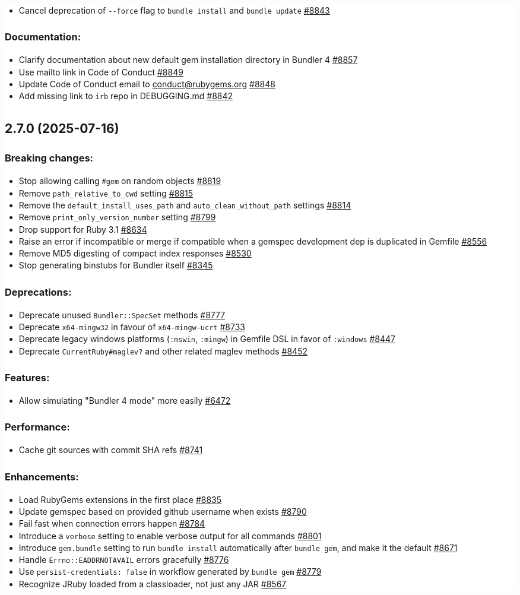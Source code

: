   - Cancel deprecation of `--force` flag to `bundle install` and `bundle update` [#8843](https://github.com/ruby/rubygems/pull/8843)

### Documentation:

  - Clarify documentation about new default gem installation directory in Bundler 4 [#8857](https://github.com/ruby/rubygems/pull/8857)
  - Use mailto link in Code of Conduct [#8849](https://github.com/ruby/rubygems/pull/8849)
  - Update Code of Conduct email to conduct@rubygems.org [#8848](https://github.com/ruby/rubygems/pull/8848)
  - Add missing link to `irb` repo in DEBUGGING.md [#8842](https://github.com/ruby/rubygems/pull/8842)

## 2.7.0 (2025-07-16)

### Breaking changes:

  - Stop allowing calling `#gem` on random objects [#8819](https://github.com/ruby/rubygems/pull/8819)
  - Remove `path_relative_to_cwd` setting [#8815](https://github.com/ruby/rubygems/pull/8815)
  - Remove the `default_install_uses_path` and `auto_clean_without_path` settings [#8814](https://github.com/ruby/rubygems/pull/8814)
  - Remove `print_only_version_number` setting [#8799](https://github.com/ruby/rubygems/pull/8799)
  - Drop support for Ruby 3.1 [#8634](https://github.com/ruby/rubygems/pull/8634)
  - Raise an error if incompatible or merge if compatible when a gemspec development dep is duplicated in Gemfile [#8556](https://github.com/ruby/rubygems/pull/8556)
  - Remove MD5 digesting of compact index responses [#8530](https://github.com/ruby/rubygems/pull/8530)
  - Stop generating binstubs for Bundler itself [#8345](https://github.com/ruby/rubygems/pull/8345)

### Deprecations:

  - Deprecate unused `Bundler::SpecSet` methods [#8777](https://github.com/ruby/rubygems/pull/8777)
  - Deprecate `x64-mingw32` in favour of `x64-mingw-ucrt` [#8733](https://github.com/ruby/rubygems/pull/8733)
  - Deprecate legacy windows platforms (`:mswin`, `:mingw`) in Gemfile DSL in favor of `:windows` [#8447](https://github.com/ruby/rubygems/pull/8447)
  - Deprecate `CurrentRuby#maglev?` and other related maglev methods [#8452](https://github.com/ruby/rubygems/pull/8452)

### Features:

  - Allow simulating "Bundler 4 mode" more easily [#6472](https://github.com/ruby/rubygems/pull/6472)

### Performance:

  - Cache git sources with commit SHA refs [#8741](https://github.com/ruby/rubygems/pull/8741)

### Enhancements:

  - Load RubyGems extensions in the first place [#8835](https://github.com/ruby/rubygems/pull/8835)
  - Update gemspec based on provided github username when exists [#8790](https://github.com/ruby/rubygems/pull/8790)
  - Fail fast when connection errors happen [#8784](https://github.com/ruby/rubygems/pull/8784)
  - Introduce a `verbose` setting to enable verbose output for all commands [#8801](https://github.com/ruby/rubygems/pull/8801)
  - Introduce `gem.bundle` setting to run `bundle install` automatically after `bundle gem`, and make it the default [#8671](https://github.com/ruby/rubygems/pull/8671)
  - Handle `Errno::EADDRNOTAVAIL` errors gracefully [#8776](https://github.com/ruby/rubygems/pull/8776)
  - Use `persist-credentials: false` in workflow generated by `bundle gem` [#8779](https://github.com/ruby/rubygems/pull/8779)
  - Recognize JRuby loaded from a classloader, not just any JAR [#8567](https://github.com/ruby/rubygems/pull/8567)